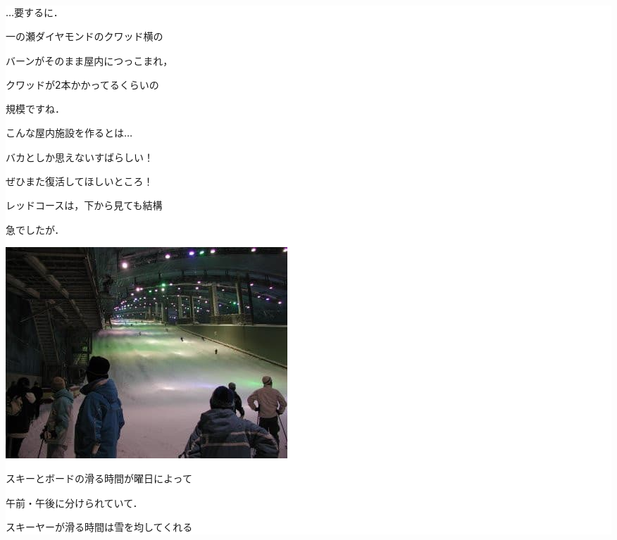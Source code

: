 


…要するに．


一の瀬ダイヤモンドのクワッド横の


バーンがそのまま屋内につっこまれ，


クワッドが2本かかってるくらいの


規模ですね．





こんな屋内施設を作るとは…


バカとしか思えないすばらしい！


ぜひまた復活してほしいところ！





レッドコースは，下から見ても結構


急でしたが．




![0b048d88e8b1cdf0de20a14f79037770.jpg](images/0b048d88e8b1cdf0de20a14f79037770.jpg)




スキーとボードの滑る時間が曜日によって


午前・午後に分けられていて．


スキーヤーが滑る時間は雪を均してくれる
